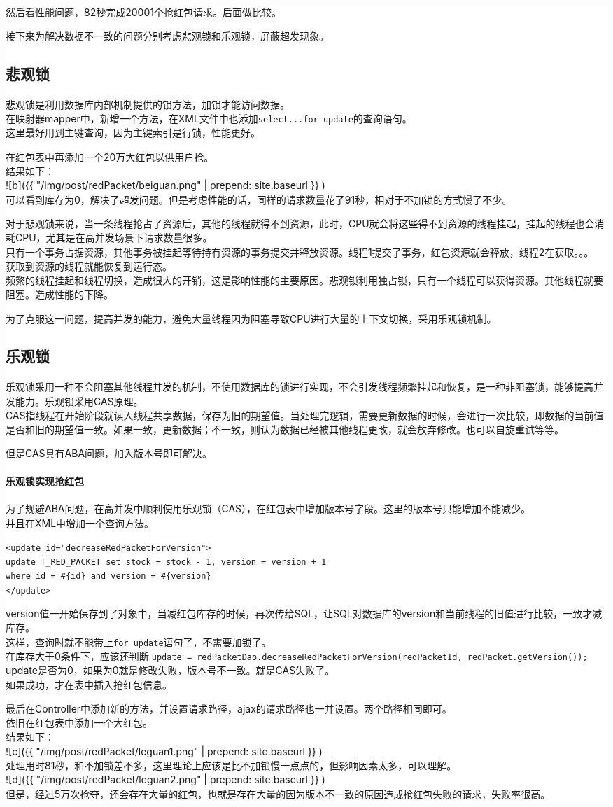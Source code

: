 然后看性能问题，82秒完成20001个抢红包请求。后面做比较。    

接下来为解决数据不一致的问题分别考虑悲观锁和乐观锁，屏蔽超发现象。  

## 悲观锁
悲观锁是利用数据库内部机制提供的锁方法，加锁才能访问数据。  
在映射器mapper中，新增一个方法，在XML文件中也添加`select...for update`的查询语句。  
这里最好用到主键查询，因为主键索引是行锁，性能更好。  

在红包表中再添加一个20万大红包以供用户抢。  
结果如下：  
![b]({{ "/img/post/redPacket/beiguan.png" | prepend: site.baseurl }} )   
可以看到库存为0，解决了超发问题。但是考虑性能的话，同样的请求数量花了91秒，相对于不加锁的方式慢了不少。  

对于悲观锁来说，当一条线程抢占了资源后，其他的线程就得不到资源，此时，CPU就会将这些得不到资源的线程挂起，挂起的线程也会消耗CPU，尤其是在高并发场景下请求数量很多。  
只有一个事务占据资源，其他事务被挂起等待持有资源的事务提交并释放资源。线程1提交了事务，红包资源就会释放，线程2在获取。。。  
获取到资源的线程就能恢复到运行态。  
频繁的线程挂起和线程切换，造成很大的开销，这是影响性能的主要原因。悲观锁利用独占锁，只有一个线程可以获得资源。其他线程就要阻塞。造成性能的下降。  

为了克服这一问题，提高并发的能力，避免大量线程因为阻塞导致CPU进行大量的上下文切换，采用乐观锁机制。  

## 乐观锁
乐观锁采用一种不会阻塞其他线程并发的机制，不使用数据库的锁进行实现，不会引发线程频繁挂起和恢复，是一种非阻塞锁，能够提高并发能力。乐观锁采用CAS原理。  
CAS指线程在开始阶段就读入线程共享数据，保存为旧的期望值。当处理完逻辑，需要更新数据的时候，会进行一次比较，即数据的当前值是否和旧的期望值一致。如果一致，更新数据；不一致，则认为数据已经被其他线程更改，就会放弃修改。也可以自旋重试等等。  

但是CAS具有ABA问题，加入版本号即可解决。  

#### 乐观锁实现抢红包
为了规避ABA问题，在高并发中顺利使用乐观锁（CAS），在红包表中增加版本号字段。这里的版本号只能增加不能减少。    
并且在XML中增加一个查询方法。  
```
<update id="decreaseRedPacketForVersion">
update T_RED_PACKET set stock = stock - 1, version = version + 1 
where id = #{id} and version = #{version}
</update>
```
version值一开始保存到了对象中，当减红包库存的时候，再次传给SQL，让SQL对数据库的version和当前线程的旧值进行比较，一致才减库存。  
这样，查询时就不能带上`for update`语句了，不需要加锁了。  
在库存大于0条件下，应该还判断
`update = redPacketDao.decreaseRedPacketForVersion(redPacketId, redPacket.getVersion());`update是否为0，如果为0就是修改失败，版本号不一致。就是CAS失败了。  
如果成功，才在表中插入抢红包信息。  

最后在Controller中添加新的方法，并设置请求路径，ajax的请求路径也一并设置。两个路径相同即可。  
依旧在红包表中添加一个大红包。  
结果如下：  
![c]({{ "/img/post/redPacket/leguan1.png" | prepend: site.baseurl }} )   
处理用时81秒，和不加锁差不多，这里理论上应该是比不加锁慢一点点的，但影响因素太多，可以理解。  
![d]({{ "/img/post/redPacket/leguan2.png" | prepend: site.baseurl }} )   
但是，经过5万次抢夺，还会存在大量的红包，也就是存在大量的因为版本不一致的原因造成抢红包失败的请求，失败率很高。  

